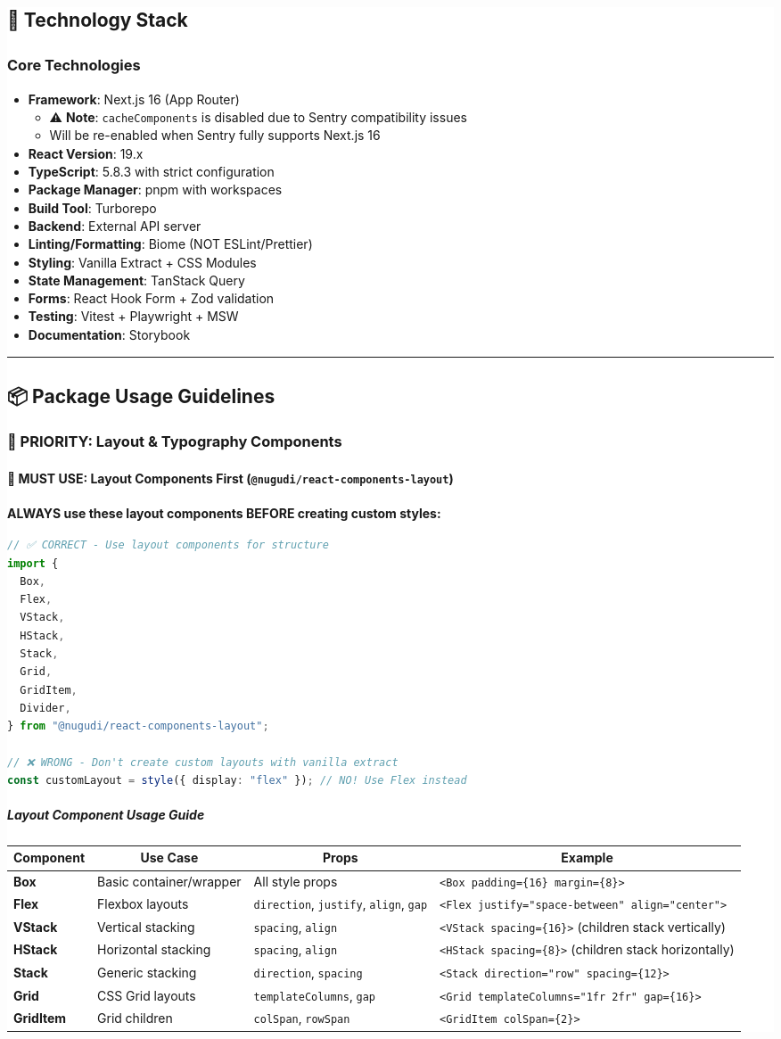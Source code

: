 
## 🔧 Technology Stack

### Core Technologies

- **Framework**: Next.js 16 (App Router)
  - ⚠️ **Note**: `cacheComponents` is disabled due to Sentry compatibility issues
  - Will be re-enabled when Sentry fully supports Next.js 16
- **React Version**: 19.x
- **TypeScript**: 5.8.3 with strict configuration
- **Package Manager**: pnpm with workspaces
- **Build Tool**: Turborepo
- **Backend**: External API server
- **Linting/Formatting**: Biome (NOT ESLint/Prettier)
- **Styling**: Vanilla Extract + CSS Modules
- **State Management**: TanStack Query
- **Forms**: React Hook Form + Zod validation
- **Testing**: Vitest + Playwright + MSW
- **Documentation**: Storybook

---

## 📦 Package Usage Guidelines

### 🎯 PRIORITY: Layout & Typography Components

#### 🚨 MUST USE: Layout Components First (`@nugudi/react-components-layout`)

**ALWAYS use these layout components BEFORE creating custom styles:**

```typescript
// ✅ CORRECT - Use layout components for structure
import {
  Box,
  Flex,
  VStack,
  HStack,
  Stack,
  Grid,
  GridItem,
  Divider,
} from "@nugudi/react-components-layout";

// ❌ WRONG - Don't create custom layouts with vanilla extract
const customLayout = style({ display: "flex" }); // NO! Use Flex instead
```

##### Layout Component Usage Guide

| Component    | Use Case                | Props                                  | Example                                              |
| ------------ | ----------------------- | -------------------------------------- | ---------------------------------------------------- |
| **Box**      | Basic container/wrapper | All style props                        | `<Box padding={16} margin={8}>`                      |
| **Flex**     | Flexbox layouts         | `direction`, `justify`, `align`, `gap` | `<Flex justify="space-between" align="center">`      |
| **VStack**   | Vertical stacking       | `spacing`, `align`                     | `<VStack spacing={16}>` (children stack vertically)  |
| **HStack**   | Horizontal stacking     | `spacing`, `align`                     | `<HStack spacing={8}>` (children stack horizontally) |
| **Stack**    | Generic stacking        | `direction`, `spacing`                 | `<Stack direction="row" spacing={12}>`               |
| **Grid**     | CSS Grid layouts        | `templateColumns`, `gap`               | `<Grid templateColumns="1fr 2fr" gap={16}>`          |
| **GridItem** | Grid children           | `colSpan`, `rowSpan`                   | `<GridItem colSpan={2}>`                             |